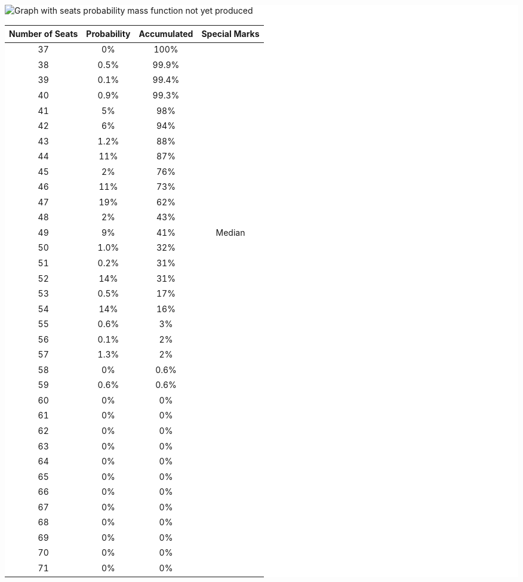 ![Graph with seats probability mass function not yet produced](2023-07-05-Norfakta-coalitions-seats-pmf-ap–sp.png "Seats Probability Mass Function")

| Number of Seats | Probability | Accumulated | Special Marks |
|:---------------:|:-----------:|:-----------:|:-------------:|
| 37 | 0% | 100% |  |
| 38 | 0.5% | 99.9% |  |
| 39 | 0.1% | 99.4% |  |
| 40 | 0.9% | 99.3% |  |
| 41 | 5% | 98% |  |
| 42 | 6% | 94% |  |
| 43 | 1.2% | 88% |  |
| 44 | 11% | 87% |  |
| 45 | 2% | 76% |  |
| 46 | 11% | 73% |  |
| 47 | 19% | 62% |  |
| 48 | 2% | 43% |  |
| 49 | 9% | 41% | Median |
| 50 | 1.0% | 32% |  |
| 51 | 0.2% | 31% |  |
| 52 | 14% | 31% |  |
| 53 | 0.5% | 17% |  |
| 54 | 14% | 16% |  |
| 55 | 0.6% | 3% |  |
| 56 | 0.1% | 2% |  |
| 57 | 1.3% | 2% |  |
| 58 | 0% | 0.6% |  |
| 59 | 0.6% | 0.6% |  |
| 60 | 0% | 0% |  |
| 61 | 0% | 0% |  |
| 62 | 0% | 0% |  |
| 63 | 0% | 0% |  |
| 64 | 0% | 0% |  |
| 65 | 0% | 0% |  |
| 66 | 0% | 0% |  |
| 67 | 0% | 0% |  |
| 68 | 0% | 0% |  |
| 69 | 0% | 0% |  |
| 70 | 0% | 0% |  |
| 71 | 0% | 0% |  |
